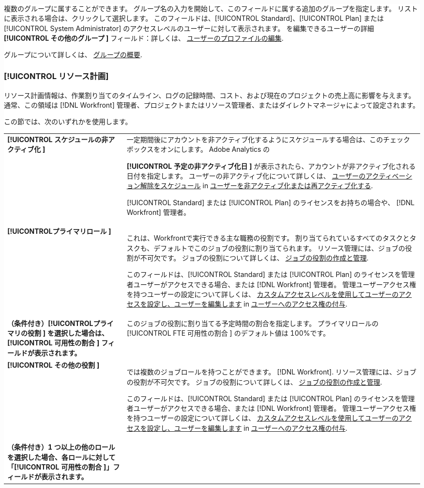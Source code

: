    <td> <p>複数のグループに属することができます。 グループ名の入力を開始して、このフィールドに属する追加のグループを指定します。 リストに表示される場合は、クリックして選択します。 このフィールドは、[!UICONTROL Standard]、[!UICONTROL Plan] または [!UICONTROL System Administrator] のアクセスレベルのユーザーに対して表示されます。 を編集できるユーザーの詳細 <strong>[!UICONTROL その他のグループ ]</strong> フィールド：詳しくは、 <a href="/help/quicksilver/administration-and-setup/add-users/create-and-manage-users/edit-a-users-profile.md"class="MCXref xref">ユーザーのプロファイルの編集</a>.</p> <p>グループについて詳しくは、 <a href="../../../administration-and-setup/manage-groups/groups-overview/groups.md" class="MCXref xref">グループの概要</a>.</p> </td> 
  </tr> 
 </tbody> 
</table>

### [!UICONTROL リソース計画]

リソース計画情報は、作業割り当てのタイムライン、ログの記録時間、コスト、および現在のプロジェクトの売上高に影響を与えます。 通常、この領域は [!DNL Workfront] 管理者、プロジェクトまたはリソース管理者、またはダイレクトマネージャによって設定されます。

この節では、次のいずれかを使用します。

<table style="table-layout:auto"> 
 <col> 
 <col> 
 <tbody> 
  <tr> 
   <td role="rowheader"><strong>[!UICONTROL スケジュールの非アクティブ化 ]</strong></td> 
   <td>一定期間後にアカウントを非アクティブ化するようにスケジュールする場合は、このチェックボックスをオンにします。 Adobe Analytics の <p><strong>[!UICONTROL 予定の非アクティブ化日 ]</strong> が表示されたら、アカウントが非アクティブ化される日付を指定します。 ユーザーの非アクティブ化について詳しくは、 <a href="../../../administration-and-setup/add-users/create-and-manage-users/deactivate-a-user.md#schedule-users-for-deactivation" class="MCXref xref">ユーザーのアクティベーション解除をスケジュール</a> in <a href="../../../administration-and-setup/add-users/create-and-manage-users/deactivate-a-user.md" class="MCXref xref">ユーザーを非アクティブ化または再アクティブ化する</a>. </p><p>[!UICONTROL Standard] または [!UICONTROL Plan] のライセンスをお持ちの場合や、 [!DNL Workfront] 管理者。 </p></td> 
  </tr> 
  <tr> 
   <td role="rowheader"><strong>[!UICONTROLプライマリロール ]</strong></td> 
   <td> <p>これは、Workfrontで実行できる主な職務の役割です。 割り当てられているすべてのタスクとタスクも、デフォルトでこのジョブの役割に割り当てられます。 リソース管理には、ジョブの役割が不可欠です。 ジョブの役割について詳しくは、 <a href="../../../administration-and-setup/set-up-workfront/organizational-setup/create-manage-job-roles.md" class="MCXref xref">ジョブの役割の作成と管理</a>.</p> <p>このフィールドは、[!UICONTROL Standard] または [!UICONTROL Plan] のライセンスを管理者ユーザーがアクセスできる場合、または [!DNL Workfront] 管理者。 管理ユーザーアクセス権を持つユーザーの設定について詳しくは、 <a href="../../../administration-and-setup/add-users/configure-and-grant-access/grant-access-other-users.md#configure-users-access-to-edit-users-using-a-custom-access-level" class="MCXref xref">カスタムアクセスレベルを使用してユーザーのアクセスを設定し、ユーザーを編集します</a> in <a href="../../../administration-and-setup/add-users/configure-and-grant-access/grant-access-other-users.md" class="MCXref xref">ユーザーへのアクセス権の付与</a>.</p> </td> 
  </tr> 
  <tr> 
   <td role="rowheader"><strong>（条件付き）[!UICONTROLプライマリの役割 ] を選択した場合は、[!UICONTROL 可用性の割合 ] フィールドが表示されます。</strong></td> 
   <td>このジョブの役割に割り当てる予定時間の割合を指定します。 プライマリロールの [!UICONTROL FTE 可用性の割合 ] のデフォルト値は 100%です。</td> 
  </tr> 
  <tr> 
   <td role="rowheader"><strong>[!UICONTROL その他の役割 ]</strong> </td> 
   <td> <p>では複数のジョブロールを持つことができます。 [!DNL Workfront]. リソース管理には、ジョブの役割が不可欠です。 ジョブの役割について詳しくは、 <a href="../../../administration-and-setup/set-up-workfront/organizational-setup/create-manage-job-roles.md" class="MCXref xref">ジョブの役割の作成と管理</a>.</p> <p>このフィールドは、[!UICONTROL Standard] または [!UICONTROL Plan] のライセンスを管理者ユーザーがアクセスできる場合、または [!DNL Workfront] 管理者。 管理ユーザーアクセス権を持つユーザーの設定について詳しくは、 <a href="../../../administration-and-setup/add-users/configure-and-grant-access/grant-access-other-users.md#access-to-edit" class="MCXref xref">カスタムアクセスレベルを使用してユーザーのアクセスを設定し、ユーザーを編集します</a> in <a href="../../../administration-and-setup/add-users/configure-and-grant-access/grant-access-other-users.md" class="MCXref xref">ユーザーへのアクセス権の付与</a>.</p> </td> 
  </tr> 
  <tr> 
   <td role="rowheader"><strong>（条件付き）1 つ以上の他のロールを選択した場合、各ロールに対して「[!UICONTROL 可用性の割合 ]」フィールドが表示されます。</strong></td> 